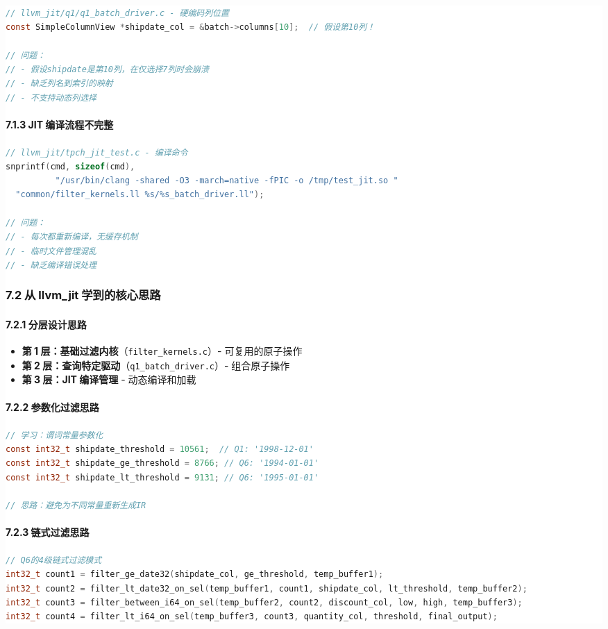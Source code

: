 ```c
// llvm_jit/q1/q1_batch_driver.c - 硬编码列位置
const SimpleColumnView *shipdate_col = &batch->columns[10];  // 假设第10列！

// 问题：
// - 假设shipdate是第10列，在仅选择7列时会崩溃
// - 缺乏列名到索引的映射
// - 不支持动态列选择
```

#### 7.1.3 JIT 编译流程不完整

```c
// llvm_jit/tpch_jit_test.c - 编译命令
snprintf(cmd, sizeof(cmd),
          "/usr/bin/clang -shared -O3 -march=native -fPIC -o /tmp/test_jit.so "
  "common/filter_kernels.ll %s/%s_batch_driver.ll");

// 问题：
// - 每次都重新编译，无缓存机制
// - 临时文件管理混乱
// - 缺乏编译错误处理
```

### 7.2 从 llvm_jit 学到的核心思路

#### 7.2.1 **分层设计思路**

- **第 1 层：基础过滤内核**（`filter_kernels.c`）- 可复用的原子操作
- **第 2 层：查询特定驱动**（`q1_batch_driver.c`）- 组合原子操作
- **第 3 层：JIT 编译管理** - 动态编译和加载

#### 7.2.2 **参数化过滤思路**

```c
// 学习：谓词常量参数化
const int32_t shipdate_threshold = 10561;  // Q1: '1998-12-01'
const int32_t shipdate_ge_threshold = 8766; // Q6: '1994-01-01'
const int32_t shipdate_lt_threshold = 9131; // Q6: '1995-01-01'

// 思路：避免为不同常量重新生成IR
```

#### 7.2.3 **链式过滤思路**

```c
// Q6的4级链式过滤模式
int32_t count1 = filter_ge_date32(shipdate_col, ge_threshold, temp_buffer1);
int32_t count2 = filter_lt_date32_on_sel(temp_buffer1, count1, shipdate_col, lt_threshold, temp_buffer2);
int32_t count3 = filter_between_i64_on_sel(temp_buffer2, count2, discount_col, low, high, temp_buffer3);
int32_t count4 = filter_lt_i64_on_sel(temp_buffer3, count3, quantity_col, threshold, final_output);
```
